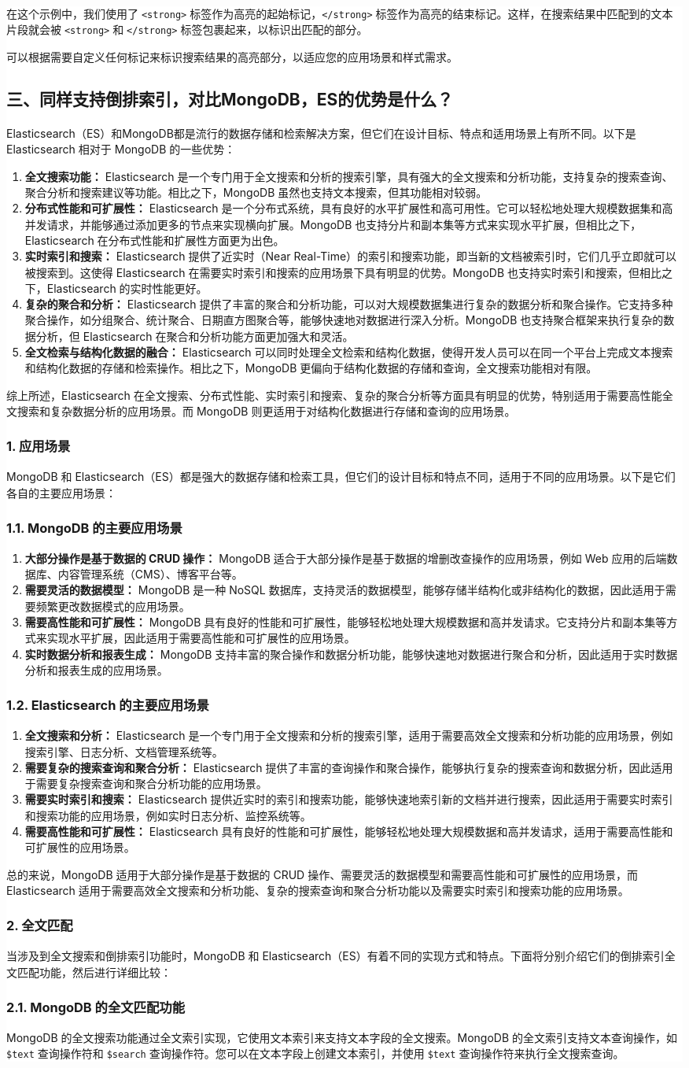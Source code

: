 在这个示例中，我们使用了 `<strong>` 标签作为高亮的起始标记，`</strong>` 标签作为高亮的结束标记。这样，在搜索结果中匹配到的文本片段就会被 `<strong>` 和 `</strong>` 标签包裹起来，以标识出匹配的部分。

可以根据需要自定义任何标记来标识搜索结果的高亮部分，以适应您的应用场景和样式需求。

## 三、同样支持倒排索引，对比MongoDB，ES的优势是什么？

Elasticsearch（ES）和MongoDB都是流行的数据存储和检索解决方案，但它们在设计目标、特点和适用场景上有所不同。以下是 Elasticsearch 相对于 MongoDB 的一些优势：

1. **全文搜索功能：** Elasticsearch 是一个专门用于全文搜索和分析的搜索引擎，具有强大的全文搜索和分析功能，支持复杂的搜索查询、聚合分析和搜索建议等功能。相比之下，MongoDB 虽然也支持文本搜索，但其功能相对较弱。
2. **分布式性能和可扩展性：** Elasticsearch 是一个分布式系统，具有良好的水平扩展性和高可用性。它可以轻松地处理大规模数据集和高并发请求，并能够通过添加更多的节点来实现横向扩展。MongoDB 也支持分片和副本集等方式来实现水平扩展，但相比之下，Elasticsearch 在分布式性能和扩展性方面更为出色。
3. **实时索引和搜索：** Elasticsearch 提供了近实时（Near Real-Time）的索引和搜索功能，即当新的文档被索引时，它们几乎立即就可以被搜索到。这使得 Elasticsearch 在需要实时索引和搜索的应用场景下具有明显的优势。MongoDB 也支持实时索引和搜索，但相比之下，Elasticsearch 的实时性能更好。
4. **复杂的聚合和分析：** Elasticsearch 提供了丰富的聚合和分析功能，可以对大规模数据集进行复杂的数据分析和聚合操作。它支持多种聚合操作，如分组聚合、统计聚合、日期直方图聚合等，能够快速地对数据进行深入分析。MongoDB 也支持聚合框架来执行复杂的数据分析，但 Elasticsearch 在聚合和分析功能方面更加强大和灵活。
5. **全文检索与结构化数据的融合：** Elasticsearch 可以同时处理全文检索和结构化数据，使得开发人员可以在同一个平台上完成文本搜索和结构化数据的存储和检索操作。相比之下，MongoDB 更偏向于结构化数据的存储和查询，全文搜索功能相对有限。

综上所述，Elasticsearch 在全文搜索、分布式性能、实时索引和搜索、复杂的聚合分析等方面具有明显的优势，特别适用于需要高性能全文搜索和复杂数据分析的应用场景。而 MongoDB 则更适用于对结构化数据进行存储和查询的应用场景。

### 1. 应用场景

MongoDB 和 Elasticsearch（ES）都是强大的数据存储和检索工具，但它们的设计目标和特点不同，适用于不同的应用场景。以下是它们各自的主要应用场景：

### 1.1. MongoDB 的主要应用场景

1. **大部分操作是基于数据的 CRUD 操作：** MongoDB 适合于大部分操作是基于数据的增删改查操作的应用场景，例如 Web 应用的后端数据库、内容管理系统（CMS）、博客平台等。
2. **需要灵活的数据模型：** MongoDB 是一种 NoSQL 数据库，支持灵活的数据模型，能够存储半结构化或非结构化的数据，因此适用于需要频繁更改数据模式的应用场景。
3. **需要高性能和可扩展性：** MongoDB 具有良好的性能和可扩展性，能够轻松地处理大规模数据和高并发请求。它支持分片和副本集等方式来实现水平扩展，因此适用于需要高性能和可扩展性的应用场景。
4. **实时数据分析和报表生成：** MongoDB 支持丰富的聚合操作和数据分析功能，能够快速地对数据进行聚合和分析，因此适用于实时数据分析和报表生成的应用场景。

### 1.2. Elasticsearch 的主要应用场景

1. **全文搜索和分析：** Elasticsearch 是一个专门用于全文搜索和分析的搜索引擎，适用于需要高效全文搜索和分析功能的应用场景，例如搜索引擎、日志分析、文档管理系统等。
2. **需要复杂的搜索查询和聚合分析：** Elasticsearch 提供了丰富的查询操作和聚合操作，能够执行复杂的搜索查询和数据分析，因此适用于需要复杂搜索查询和聚合分析功能的应用场景。
3. **需要实时索引和搜索：** Elasticsearch 提供近实时的索引和搜索功能，能够快速地索引新的文档并进行搜索，因此适用于需要实时索引和搜索功能的应用场景，例如实时日志分析、监控系统等。
4. **需要高性能和可扩展性：** Elasticsearch 具有良好的性能和可扩展性，能够轻松地处理大规模数据和高并发请求，适用于需要高性能和可扩展性的应用场景。

总的来说，MongoDB 适用于大部分操作是基于数据的 CRUD 操作、需要灵活的数据模型和需要高性能和可扩展性的应用场景，而 Elasticsearch 适用于需要高效全文搜索和分析功能、复杂的搜索查询和聚合分析功能以及需要实时索引和搜索功能的应用场景。

### 2. 全文匹配

当涉及到全文搜索和倒排索引功能时，MongoDB 和 Elasticsearch（ES）有着不同的实现方式和特点。下面将分别介绍它们的倒排索引全文匹配功能，然后进行详细比较：

### 2.1. MongoDB 的全文匹配功能

MongoDB 的全文搜索功能通过全文索引实现，它使用文本索引来支持文本字段的全文搜索。MongoDB 的全文索引支持文本查询操作，如 `$text` 查询操作符和 `$search` 查询操作符。您可以在文本字段上创建文本索引，并使用 `$text` 查询操作符来执行全文搜索查询。
